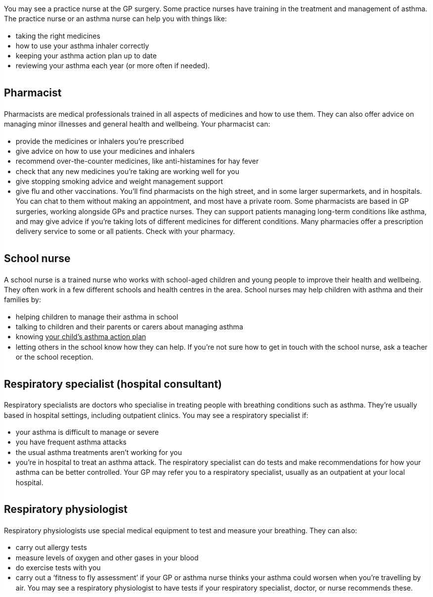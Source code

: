 You may see a practice nurse at the GP surgery. Some practice nurses have training in the treatment and management of asthma.
The practice nurse or an asthma nurse can help you with things like:
* taking the right medicines
* how to use your asthma inhaler correctly
* keeping your asthma action plan up to date
* reviewing your asthma each year (or more often if needed).
## Pharmacist
Pharmacists are medical professionals trained in all aspects of medicines and how to use them. They can also offer advice on managing minor illnesses and general health and wellbeing.
Your pharmacist can:
* provide the medicines or inhalers you’re prescribed
* give advice on how to use your medicines and inhalers
* recommend over-the-counter medicines, like anti-histamines for hay fever
* check that any new medicines you’re taking are working well for you
* give stopping smoking advice and weight management support
* give flu and other vaccinations.
You’ll find pharmacists on the high street, and in some larger supermarkets, and in hospitals. You can chat to them without making an appointment, and most have a private room.
Some pharmacists are based in GP surgeries, working alongside GPs and practice nurses. They can support patients managing long-term conditions like asthma, and may give advice if you’re taking lots of different medicines for different conditions.
Many pharmacies offer a prescription delivery service to some or all patients. Check with your pharmacy.
## School nurse
A school nurse is a trained nurse who works with school-aged children and young people to improve their health and wellbeing. They often work in a few different schools and health centres in the area.
School nurses may help children with asthma and their families by:
* helping children to manage their asthma in school
* talking to children and their parents or carers about managing asthma
* knowing [your child’s asthma action plan](https://www.asthma.org.uk/advice/child/manage/action-plan/)
* letting others in the school know how they can help.
If you’re not sure how to get in touch with the school nurse, ask a teacher or the school reception. 
## Respiratory specialist (hospital consultant)
Respiratory specialists are doctors who specialise in treating people with breathing conditions such as asthma.
They’re usually based in hospital settings, including outpatient clinics.
You may see a respiratory specialist if:
* your asthma is difficult to manage or severe
* you have frequent asthma attacks
* the usual asthma treatments aren’t working for you
* you’re in hospital to treat an asthma attack.
The respiratory specialist can do tests and make recommendations for how your asthma can be better controlled.
Your GP may refer you to a respiratory specialist, usually as an outpatient at your local hospital. 
## Respiratory physiologist
Respiratory physiologists use special medical equipment to test and measure your breathing.
They can also:
* carry out allergy tests
* measure levels of oxygen and other gases in your blood
* do exercise tests with you
* carry out a ‘fitness to fly assessment’ if your GP or asthma nurse thinks your asthma could worsen when you’re travelling by air.
You may see a respiratory physiologist to have tests if your respiratory specialist, doctor, or nurse recommends these.
